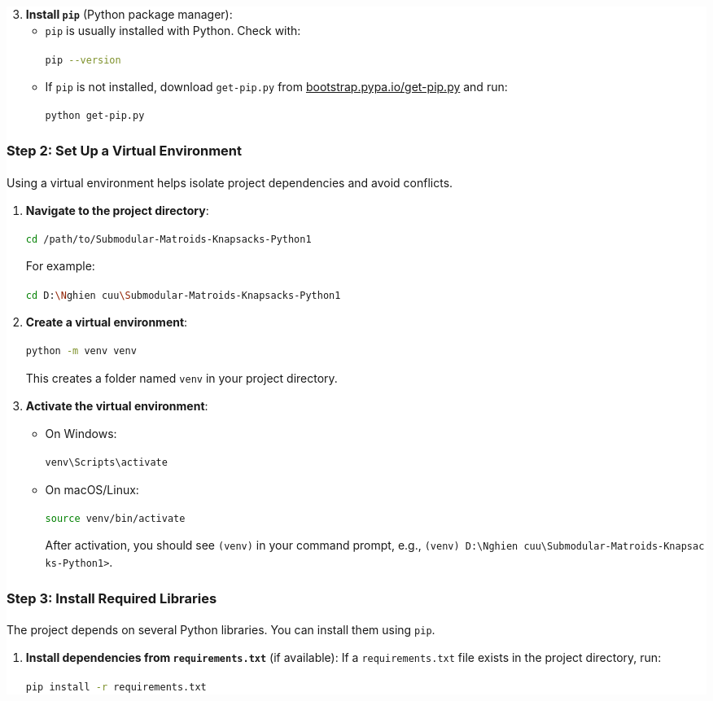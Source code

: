 3. **Install `pip`** (Python package manager):
    - `pip` is usually installed with Python. Check with:
        ```bash
        pip --version
        ```
    - If `pip` is not installed, download `get-pip.py` from [bootstrap.pypa.io/get-pip.py](https://bootstrap.pypa.io/get-pip.py) and run:
        ```bash
        python get-pip.py
        ```

### Step 2: Set Up a Virtual Environment

Using a virtual environment helps isolate project dependencies and avoid conflicts.

1. **Navigate to the project directory**:

    ```bash
    cd /path/to/Submodular-Matroids-Knapsacks-Python1
    ```

    For example:

    ```bash
    cd D:\Nghien cuu\Submodular-Matroids-Knapsacks-Python1
    ```

2. **Create a virtual environment**:

    ```bash
    python -m venv venv
    ```

    This creates a folder named `venv` in your project directory.

3. **Activate the virtual environment**:
    - On Windows:
        ```bash
        venv\Scripts\activate
        ```
    - On macOS/Linux:
        ```bash
        source venv/bin/activate
        ```
        After activation, you should see `(venv)` in your command prompt, e.g., `(venv) D:\Nghien cuu\Submodular-Matroids-Knapsacks-Python1>`.

### Step 3: Install Required Libraries

The project depends on several Python libraries. You can install them using `pip`.

1. **Install dependencies from `requirements.txt`** (if available):
   If a `requirements.txt` file exists in the project directory, run:

    ```bash
    pip install -r requirements.txt
    ```
